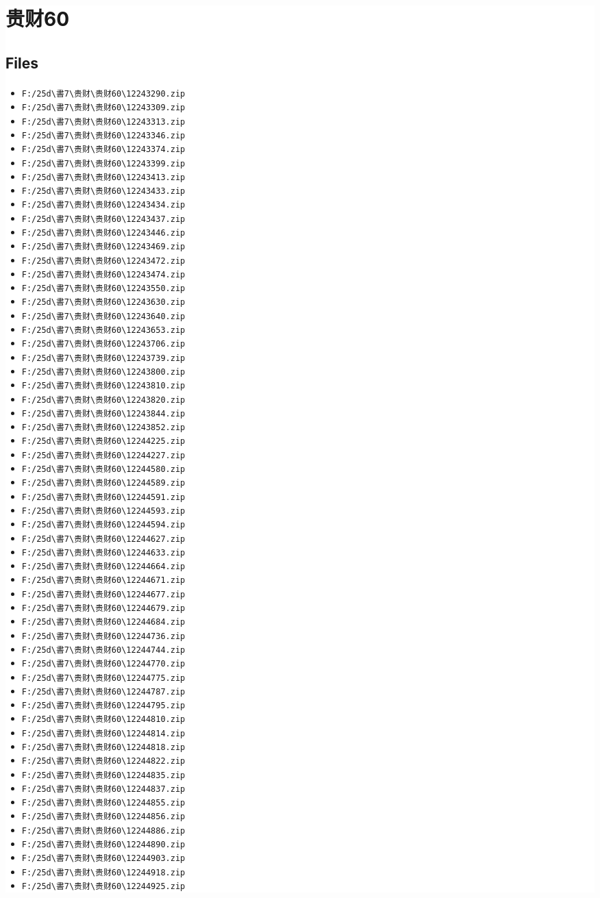 # 贵财60

## Files

- `F:/25d\書7\贵财\贵财60\12243290.zip`
- `F:/25d\書7\贵财\贵财60\12243309.zip`
- `F:/25d\書7\贵财\贵财60\12243313.zip`
- `F:/25d\書7\贵财\贵财60\12243346.zip`
- `F:/25d\書7\贵财\贵财60\12243374.zip`
- `F:/25d\書7\贵财\贵财60\12243399.zip`
- `F:/25d\書7\贵财\贵财60\12243413.zip`
- `F:/25d\書7\贵财\贵财60\12243433.zip`
- `F:/25d\書7\贵财\贵财60\12243434.zip`
- `F:/25d\書7\贵财\贵财60\12243437.zip`
- `F:/25d\書7\贵财\贵财60\12243446.zip`
- `F:/25d\書7\贵财\贵财60\12243469.zip`
- `F:/25d\書7\贵财\贵财60\12243472.zip`
- `F:/25d\書7\贵财\贵财60\12243474.zip`
- `F:/25d\書7\贵财\贵财60\12243550.zip`
- `F:/25d\書7\贵财\贵财60\12243630.zip`
- `F:/25d\書7\贵财\贵财60\12243640.zip`
- `F:/25d\書7\贵财\贵财60\12243653.zip`
- `F:/25d\書7\贵财\贵财60\12243706.zip`
- `F:/25d\書7\贵财\贵财60\12243739.zip`
- `F:/25d\書7\贵财\贵财60\12243800.zip`
- `F:/25d\書7\贵财\贵财60\12243810.zip`
- `F:/25d\書7\贵财\贵财60\12243820.zip`
- `F:/25d\書7\贵财\贵财60\12243844.zip`
- `F:/25d\書7\贵财\贵财60\12243852.zip`
- `F:/25d\書7\贵财\贵财60\12244225.zip`
- `F:/25d\書7\贵财\贵财60\12244227.zip`
- `F:/25d\書7\贵财\贵财60\12244580.zip`
- `F:/25d\書7\贵财\贵财60\12244589.zip`
- `F:/25d\書7\贵财\贵财60\12244591.zip`
- `F:/25d\書7\贵财\贵财60\12244593.zip`
- `F:/25d\書7\贵财\贵财60\12244594.zip`
- `F:/25d\書7\贵财\贵财60\12244627.zip`
- `F:/25d\書7\贵财\贵财60\12244633.zip`
- `F:/25d\書7\贵财\贵财60\12244664.zip`
- `F:/25d\書7\贵财\贵财60\12244671.zip`
- `F:/25d\書7\贵财\贵财60\12244677.zip`
- `F:/25d\書7\贵财\贵财60\12244679.zip`
- `F:/25d\書7\贵财\贵财60\12244684.zip`
- `F:/25d\書7\贵财\贵财60\12244736.zip`
- `F:/25d\書7\贵财\贵财60\12244744.zip`
- `F:/25d\書7\贵财\贵财60\12244770.zip`
- `F:/25d\書7\贵财\贵财60\12244775.zip`
- `F:/25d\書7\贵财\贵财60\12244787.zip`
- `F:/25d\書7\贵财\贵财60\12244795.zip`
- `F:/25d\書7\贵财\贵财60\12244810.zip`
- `F:/25d\書7\贵财\贵财60\12244814.zip`
- `F:/25d\書7\贵财\贵财60\12244818.zip`
- `F:/25d\書7\贵财\贵财60\12244822.zip`
- `F:/25d\書7\贵财\贵财60\12244835.zip`
- `F:/25d\書7\贵财\贵财60\12244837.zip`
- `F:/25d\書7\贵财\贵财60\12244855.zip`
- `F:/25d\書7\贵财\贵财60\12244856.zip`
- `F:/25d\書7\贵财\贵财60\12244886.zip`
- `F:/25d\書7\贵财\贵财60\12244890.zip`
- `F:/25d\書7\贵财\贵财60\12244903.zip`
- `F:/25d\書7\贵财\贵财60\12244918.zip`
- `F:/25d\書7\贵财\贵财60\12244925.zip`